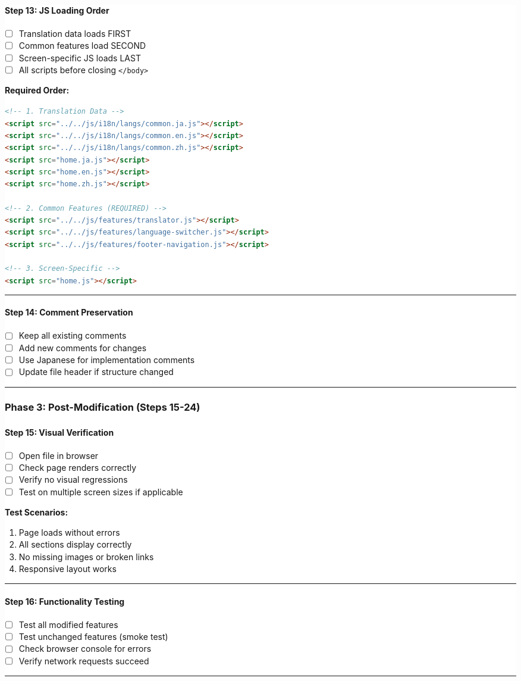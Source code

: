 
#### Step 13: JS Loading Order
- [ ] Translation data loads FIRST
- [ ] Common features load SECOND
- [ ] Screen-specific JS loads LAST
- [ ] All scripts before closing `</body>`

**Required Order:**
```html
<!-- 1. Translation Data -->
<script src="../../js/i18n/langs/common.ja.js"></script>
<script src="../../js/i18n/langs/common.en.js"></script>
<script src="../../js/i18n/langs/common.zh.js"></script>
<script src="home.ja.js"></script>
<script src="home.en.js"></script>
<script src="home.zh.js"></script>

<!-- 2. Common Features (REQUIRED) -->
<script src="../../js/features/translator.js"></script>
<script src="../../js/features/language-switcher.js"></script>
<script src="../../js/features/footer-navigation.js"></script>

<!-- 3. Screen-Specific -->
<script src="home.js"></script>
```

---

#### Step 14: Comment Preservation
- [ ] Keep all existing comments
- [ ] Add new comments for changes
- [ ] Use Japanese for implementation comments
- [ ] Update file header if structure changed

---

### Phase 3: Post-Modification (Steps 15-24)

#### Step 15: Visual Verification
- [ ] Open file in browser
- [ ] Check page renders correctly
- [ ] Verify no visual regressions
- [ ] Test on multiple screen sizes if applicable

**Test Scenarios:**
1. Page loads without errors
2. All sections display correctly
3. No missing images or broken links
4. Responsive layout works

---

#### Step 16: Functionality Testing
- [ ] Test all modified features
- [ ] Test unchanged features (smoke test)
- [ ] Check browser console for errors
- [ ] Verify network requests succeed

---